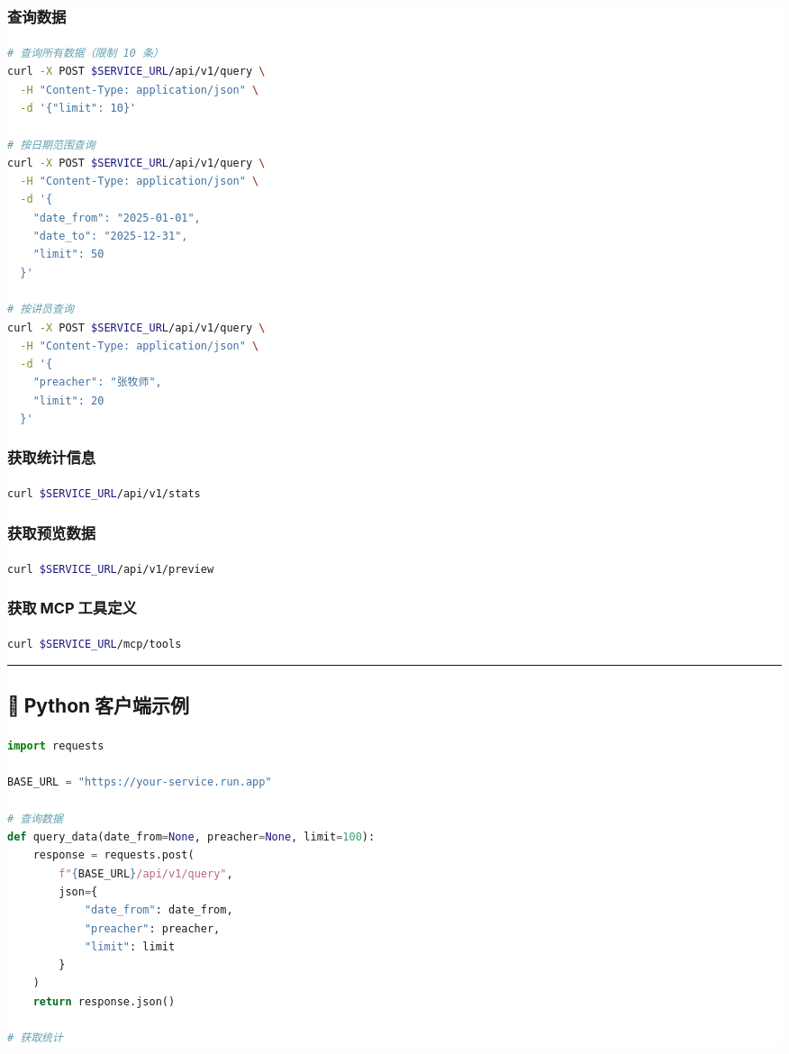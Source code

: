 ### 查询数据

```bash
# 查询所有数据（限制 10 条）
curl -X POST $SERVICE_URL/api/v1/query \
  -H "Content-Type: application/json" \
  -d '{"limit": 10}'

# 按日期范围查询
curl -X POST $SERVICE_URL/api/v1/query \
  -H "Content-Type: application/json" \
  -d '{
    "date_from": "2025-01-01",
    "date_to": "2025-12-31",
    "limit": 50
  }'

# 按讲员查询
curl -X POST $SERVICE_URL/api/v1/query \
  -H "Content-Type: application/json" \
  -d '{
    "preacher": "张牧师",
    "limit": 20
  }'
```

### 获取统计信息

```bash
curl $SERVICE_URL/api/v1/stats
```

### 获取预览数据

```bash
curl $SERVICE_URL/api/v1/preview
```

### 获取 MCP 工具定义

```bash
curl $SERVICE_URL/mcp/tools
```

---

## 🐍 Python 客户端示例

```python
import requests

BASE_URL = "https://your-service.run.app"

# 查询数据
def query_data(date_from=None, preacher=None, limit=100):
    response = requests.post(
        f"{BASE_URL}/api/v1/query",
        json={
            "date_from": date_from,
            "preacher": preacher,
            "limit": limit
        }
    )
    return response.json()

# 获取统计
```